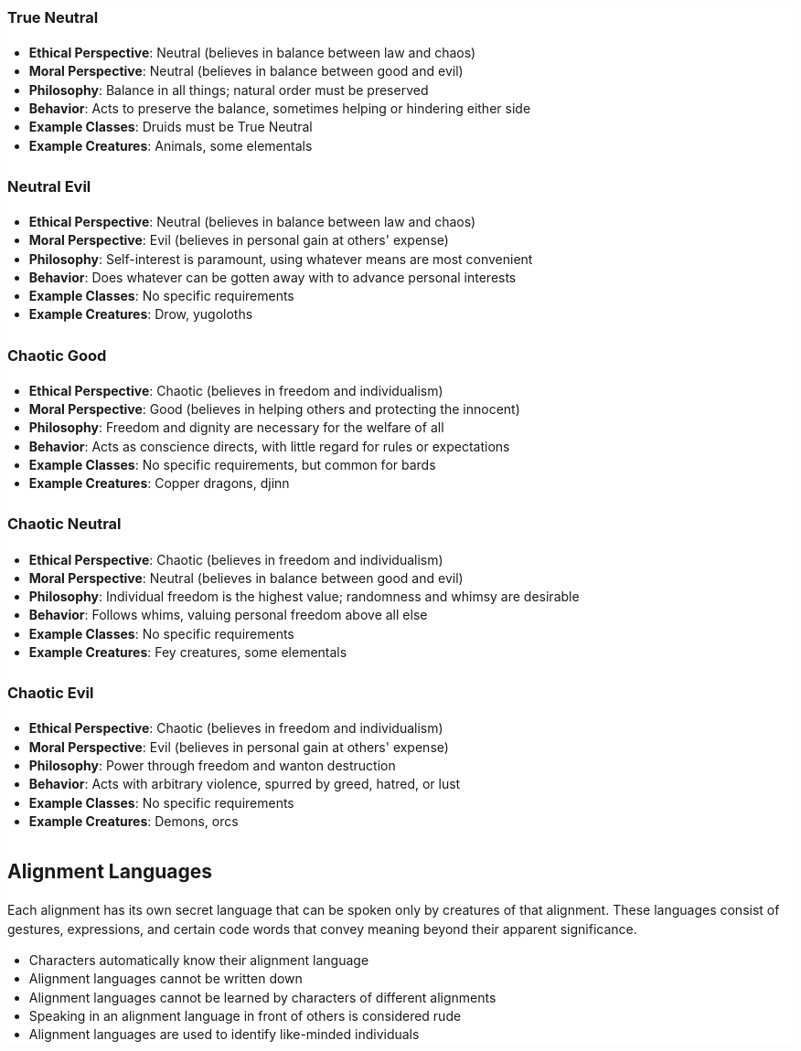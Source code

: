### True Neutral
- **Ethical Perspective**: Neutral (believes in balance between law and chaos)
- **Moral Perspective**: Neutral (believes in balance between good and evil)
- **Philosophy**: Balance in all things; natural order must be preserved
- **Behavior**: Acts to preserve the balance, sometimes helping or hindering either side
- **Example Classes**: Druids must be True Neutral
- **Example Creatures**: Animals, some elementals

### Neutral Evil
- **Ethical Perspective**: Neutral (believes in balance between law and chaos)
- **Moral Perspective**: Evil (believes in personal gain at others' expense)
- **Philosophy**: Self-interest is paramount, using whatever means are most convenient
- **Behavior**: Does whatever can be gotten away with to advance personal interests
- **Example Classes**: No specific requirements
- **Example Creatures**: Drow, yugoloths

### Chaotic Good
- **Ethical Perspective**: Chaotic (believes in freedom and individualism)
- **Moral Perspective**: Good (believes in helping others and protecting the innocent)
- **Philosophy**: Freedom and dignity are necessary for the welfare of all
- **Behavior**: Acts as conscience directs, with little regard for rules or expectations
- **Example Classes**: No specific requirements, but common for bards
- **Example Creatures**: Copper dragons, djinn

### Chaotic Neutral
- **Ethical Perspective**: Chaotic (believes in freedom and individualism)
- **Moral Perspective**: Neutral (believes in balance between good and evil)
- **Philosophy**: Individual freedom is the highest value; randomness and whimsy are desirable
- **Behavior**: Follows whims, valuing personal freedom above all else
- **Example Classes**: No specific requirements
- **Example Creatures**: Fey creatures, some elementals

### Chaotic Evil
- **Ethical Perspective**: Chaotic (believes in freedom and individualism)
- **Moral Perspective**: Evil (believes in personal gain at others' expense)
- **Philosophy**: Power through freedom and wanton destruction
- **Behavior**: Acts with arbitrary violence, spurred by greed, hatred, or lust
- **Example Classes**: No specific requirements
- **Example Creatures**: Demons, orcs

## Alignment Languages

Each alignment has its own secret language that can be spoken only by creatures of that alignment. These languages consist of gestures, expressions, and certain code words that convey meaning beyond their apparent significance.

- Characters automatically know their alignment language
- Alignment languages cannot be written down
- Alignment languages cannot be learned by characters of different alignments
- Speaking in an alignment language in front of others is considered rude
- Alignment languages are used to identify like-minded individuals
